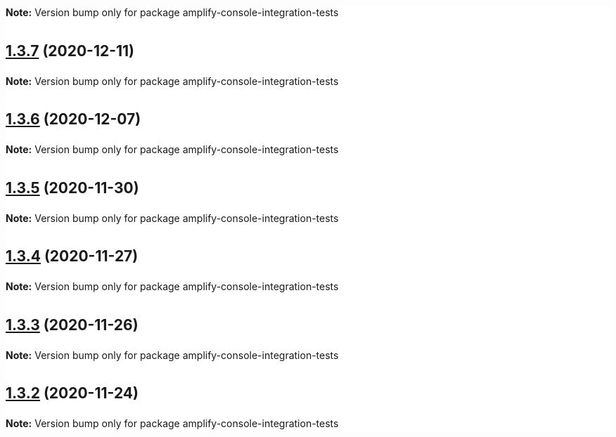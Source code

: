 **Note:** Version bump only for package amplify-console-integration-tests





## [1.3.7](https://github.com/aws-amplify/amplify-console-integration-tests/compare/amplify-console-integration-tests@1.3.6...amplify-console-integration-tests@1.3.7) (2020-12-11)

**Note:** Version bump only for package amplify-console-integration-tests





## [1.3.6](https://github.com/aws-amplify/amplify-console-integration-tests/compare/amplify-console-integration-tests@1.3.5...amplify-console-integration-tests@1.3.6) (2020-12-07)

**Note:** Version bump only for package amplify-console-integration-tests





## [1.3.5](https://github.com/aws-amplify/amplify-console-integration-tests/compare/amplify-console-integration-tests@1.3.4...amplify-console-integration-tests@1.3.5) (2020-11-30)

**Note:** Version bump only for package amplify-console-integration-tests





## [1.3.4](https://github.com/aws-amplify/amplify-console-integration-tests/compare/amplify-console-integration-tests@1.3.3...amplify-console-integration-tests@1.3.4) (2020-11-27)

**Note:** Version bump only for package amplify-console-integration-tests





## [1.3.3](https://github.com/aws-amplify/amplify-console-integration-tests/compare/amplify-console-integration-tests@1.3.2...amplify-console-integration-tests@1.3.3) (2020-11-26)

**Note:** Version bump only for package amplify-console-integration-tests





## [1.3.2](https://github.com/aws-amplify/amplify-console-integration-tests/compare/amplify-console-integration-tests@1.3.1...amplify-console-integration-tests@1.3.2) (2020-11-24)

**Note:** Version bump only for package amplify-console-integration-tests

